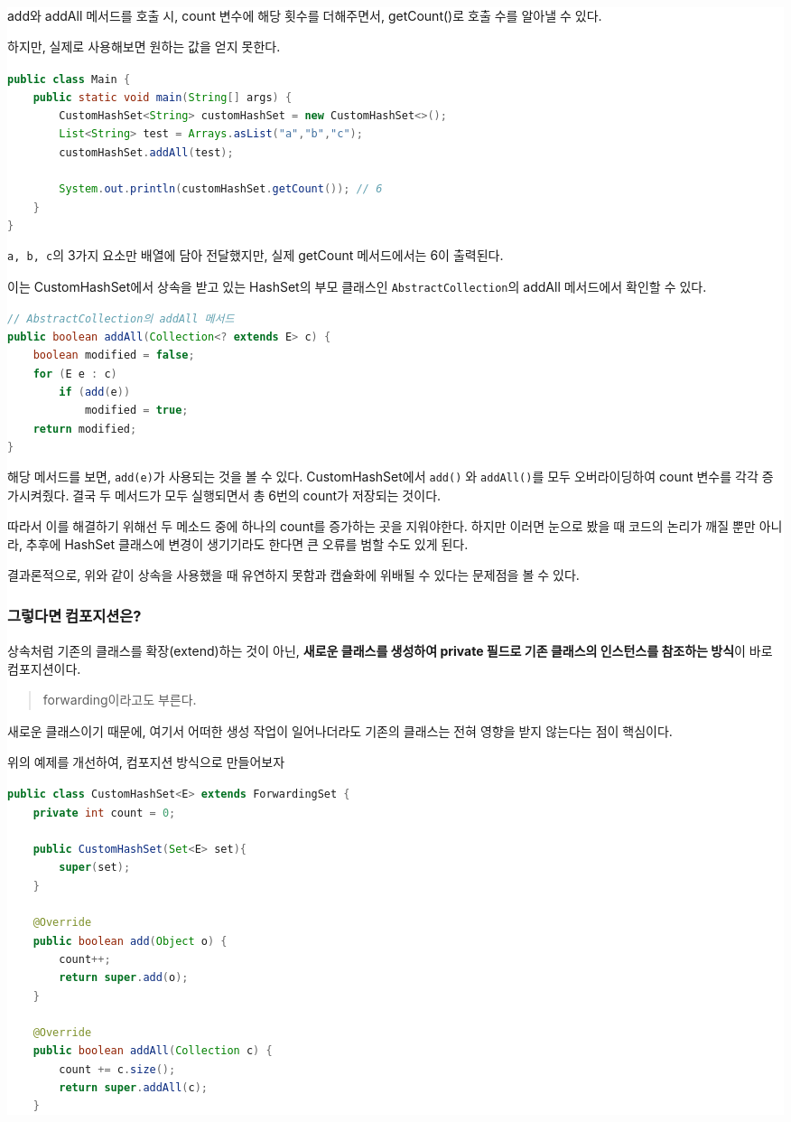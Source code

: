 add와 addAll 메서드를 호출 시, count 변수에 해당 횟수를 더해주면서, getCount()로 호출 수를 알아낼 수 있다.

하지만, 실제로 사용해보면 원하는 값을 얻지 못한다.

```java
public class Main {
    public static void main(String[] args) {
        CustomHashSet<String> customHashSet = new CustomHashSet<>();
        List<String> test = Arrays.asList("a","b","c");
        customHashSet.addAll(test);

        System.out.println(customHashSet.getCount()); // 6
    }
}
```

`a, b, c`의 3가지 요소만 배열에 담아 전달했지만, 실제 getCount 메서드에서는 6이 출력된다.

이는 CustomHashSet에서 상속을 받고 있는 HashSet의 부모 클래스인 `AbstractCollection`의 addAll 메서드에서 확인할 수 있다.

```java
// AbstractCollection의 addAll 메서드
public boolean addAll(Collection<? extends E> c) {
    boolean modified = false;
    for (E e : c)
        if (add(e))
            modified = true;
    return modified;
}
```

해당 메서드를 보면, `add(e)`가 사용되는 것을 볼 수 있다. 
CustomHashSet에서 `add()` 와 `addAll()`를 모두 오버라이딩하여 count 변수를 각각 증가시켜줬다. 결국 두 메서드가 모두 실행되면서 총 6번의 count가 저장되는 것이다.

따라서 이를 해결하기 위해선 두 메소드 중에 하나의 count를 증가하는 곳을 지워야한다. 하지만 이러면 눈으로 봤을 때 코드의 논리가 깨질 뿐만 아니라, 추후에 HashSet 클래스에 변경이 생기기라도 한다면 큰 오류를 범할 수도 있게 된다.

결과론적으로, 위와 같이 상속을 사용했을 때 유연하지 못함과 캡슐화에 위배될 수 있다는 문제점을 볼 수 있다.

### 그렇다면 컴포지션은?

상속처럼 기존의 클래스를 확장(extend)하는 것이 아닌, **새로운 클래스를 생성하여 private 필드로 기존 클래스의 인스턴스를 참조하는 방식**이 바로 컴포지션이다.

> forwarding이라고도 부른다.
> 

새로운 클래스이기 때문에, 여기서 어떠한 생성 작업이 일어나더라도 기존의 클래스는 전혀 영향을 받지 않는다는 점이 핵심이다.

위의 예제를 개선하여, 컴포지션 방식으로 만들어보자

```java
public class CustomHashSet<E> extends ForwardingSet {
    private int count = 0;

    public CustomHashSet(Set<E> set){
        super(set);
    }

    @Override
    public boolean add(Object o) {
        count++;
        return super.add(o);
    }

    @Override
    public boolean addAll(Collection c) {
        count += c.size();
        return super.addAll(c);
    }
```